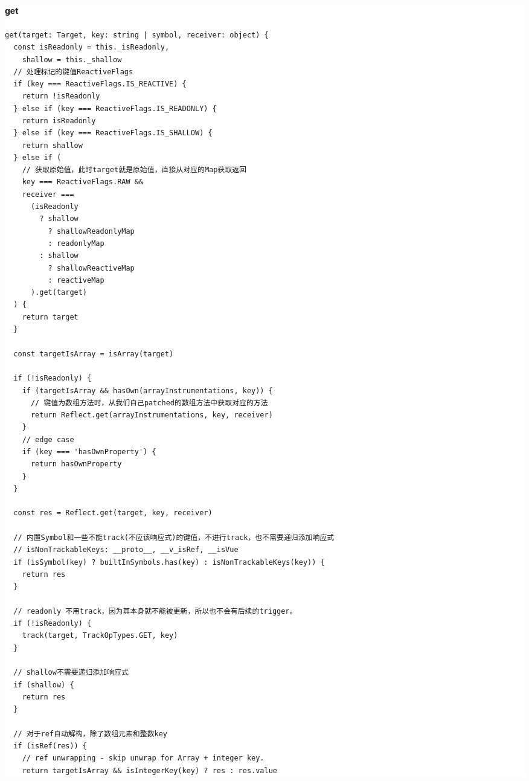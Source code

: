 #### get

```ts{50}
get(target: Target, key: string | symbol, receiver: object) {
  const isReadonly = this._isReadonly,
    shallow = this._shallow
  // 处理标记的键值ReactiveFlags
  if (key === ReactiveFlags.IS_REACTIVE) {
    return !isReadonly
  } else if (key === ReactiveFlags.IS_READONLY) {
    return isReadonly
  } else if (key === ReactiveFlags.IS_SHALLOW) {
    return shallow
  } else if (
    // 获取原始值，此时target就是原始值，直接从对应的Map获取返回
    key === ReactiveFlags.RAW &&
    receiver ===
      (isReadonly
        ? shallow
          ? shallowReadonlyMap
          : readonlyMap
        : shallow
          ? shallowReactiveMap
          : reactiveMap
      ).get(target)
  ) {
    return target
  }

  const targetIsArray = isArray(target)

  if (!isReadonly) {
    if (targetIsArray && hasOwn(arrayInstrumentations, key)) {
      // 键值为数组方法时，从我们自己patched的数组方法中获取对应的方法
      return Reflect.get(arrayInstrumentations, key, receiver)
    }
    // edge case
    if (key === 'hasOwnProperty') {
      return hasOwnProperty
    }
  }

  const res = Reflect.get(target, key, receiver)

  // 内置Symbol和一些不能track(不应该响应式)的键值，不进行track，也不需要递归添加响应式
  // isNonTrackableKeys: __proto__, __v_isRef, __isVue
  if (isSymbol(key) ? builtInSymbols.has(key) : isNonTrackableKeys(key)) {
    return res
  }

  // readonly 不用track，因为其本身就不能被更新，所以也不会有后续的trigger。
  if (!isReadonly) {
    track(target, TrackOpTypes.GET, key)
  }

  // shallow不需要递归添加响应式
  if (shallow) {
    return res
  }

  // 对于ref自动解构，除了数组元素和整数key
  if (isRef(res)) {
    // ref unwrapping - skip unwrap for Array + integer key.
    return targetIsArray && isIntegerKey(key) ? res : res.value
```